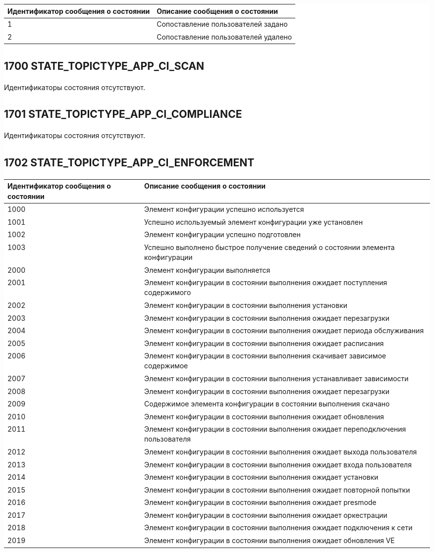 |     Идентификатор сообщения о состоянии     |  Описание сообщения о состоянии |
|:-------------|:------|
| 1 |Сопоставление пользователей задано       |
| 2 |Сопоставление пользователей удалено       |

## <a name="1700-state_topictype_app_ci_scan"></a>1700 STATE_TOPICTYPE_APP_CI_SCAN

Идентификаторы состояния отсутствуют.

## <a name="1701-state_topictype_app_ci_compliance"></a>1701 STATE_TOPICTYPE_APP_CI_COMPLIANCE

Идентификаторы состояния отсутствуют.

## <a name="1702-state_topictype_app_ci_enforcement"></a>1702 STATE_TOPICTYPE_APP_CI_ENFORCEMENT

|     Идентификатор сообщения о состоянии     |  Описание сообщения о состоянии |
|:-------------|:------|
| 1000  |Элемент конфигурации успешно используется           |
| 1001 |Успешно используемый элемент конфигурации уже установлен         |
| 1002 |Элемент конфигурации успешно подготовлен          |
| 1003 |Успешно выполнено быстрое получение сведений о состоянии элемента конфигурации          |
| 2000 |Элемент конфигурации выполняется           |
| 2001 |Элемент конфигурации в состоянии выполнения ожидает поступления содержимого         |
| 2002 |Элемент конфигурации в состоянии выполнения установки          |
| 2003 |Элемент конфигурации в состоянии выполнения ожидает перезагрузки         |
| 2004 |Элемент конфигурации в состоянии выполнения ожидает периода обслуживания        |
| 2005 |Элемент конфигурации в состоянии выполнения ожидает расписания         |
| 2006 |Элемент конфигурации в состоянии выполнения скачивает зависимое содержимое     |
| 2007 |Элемент конфигурации в состоянии выполнения устанавливает зависимости        |
| 2008 |Элемент конфигурации в состоянии выполнения ожидает перезагрузки         |
| 2009 |Содержимое элемента конфигурации в состоянии выполнения скачано         |
| 2010 |Элемент конфигурации в состоянии выполнения ожидает обновления         |
| 2011 |Элемент конфигурации в состоянии выполнения ожидает переподключения пользователя        |
| 2012 |Элемент конфигурации в состоянии выполнения ожидает выхода пользователя         |
| 2013 |Элемент конфигурации в состоянии выполнения ожидает входа пользователя         |
| 2014 |Элемент конфигурации в состоянии выполнения ожидает установки         |
| 2015 |Элемент конфигурации в состоянии выполнения ожидает повторной попытки         |
| 2016 |Элемент конфигурации в состоянии выполнения ожидает presmode         |
| 2017 |Элемент конфигурации в состоянии выполнения ожидает оркестрации        |
| 2018 |Элемент конфигурации в состоянии выполнения ожидает подключения к сети         |
| 2019 |Элемент конфигурации в состоянии выполнения ожидает обновления VE         |